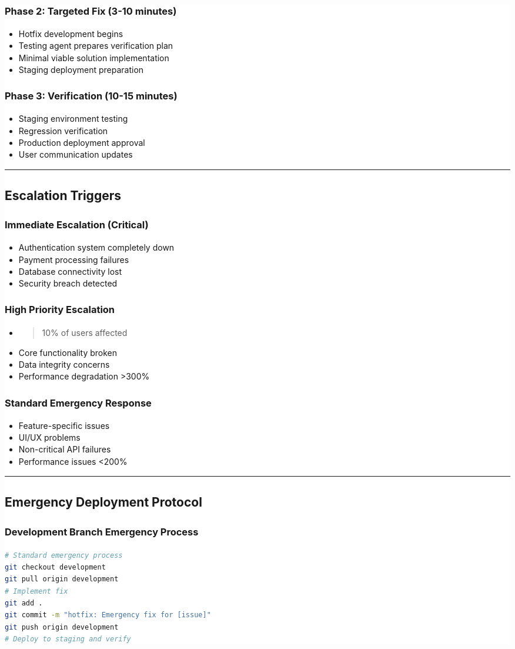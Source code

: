 ### Phase 2: Targeted Fix (3-10 minutes)
- Hotfix development begins
- Testing agent prepares verification plan
- Minimal viable solution implementation
- Staging deployment preparation

### Phase 3: Verification (10-15 minutes)
- Staging environment testing
- Regression verification
- Production deployment approval
- User communication updates

---

## Escalation Triggers

### Immediate Escalation (Critical)
- Authentication system completely down
- Payment processing failures
- Database connectivity lost
- Security breach detected

### High Priority Escalation
- >10% of users affected
- Core functionality broken
- Data integrity concerns
- Performance degradation >300%

### Standard Emergency Response
- Feature-specific issues
- UI/UX problems
- Non-critical API failures
- Performance issues <200%

---

## Emergency Deployment Protocol

### Development Branch Emergency Process
```bash
# Standard emergency process
git checkout development
git pull origin development
# Implement fix
git add .
git commit -m "hotfix: Emergency fix for [issue]"
git push origin development
# Deploy to staging and verify
```

